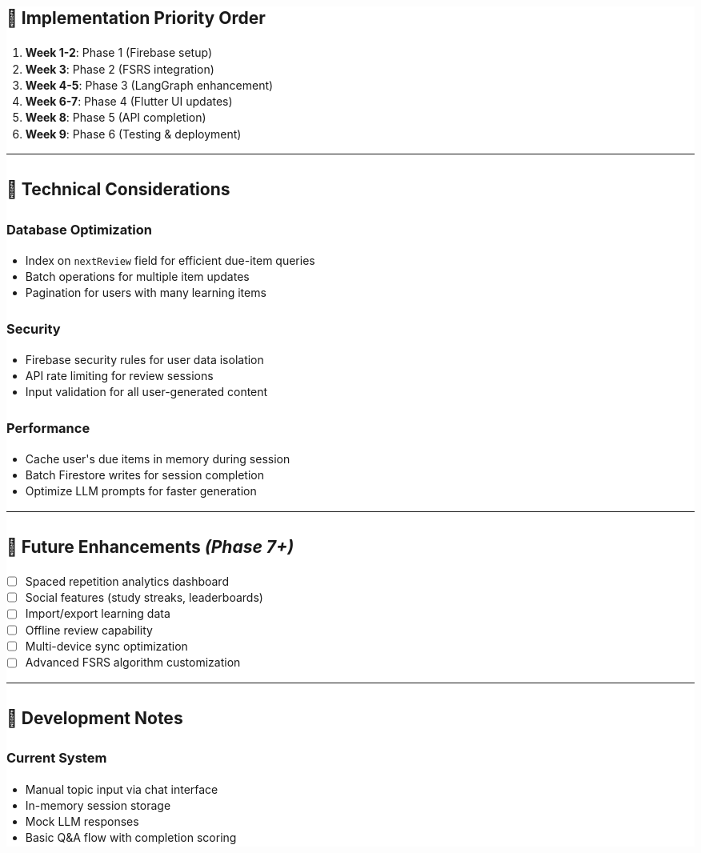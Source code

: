 
## 🎯 **Implementation Priority Order**

1. **Week 1-2**: Phase 1 (Firebase setup)
2. **Week 3**: Phase 2 (FSRS integration)
3. **Week 4-5**: Phase 3 (LangGraph enhancement)
4. **Week 6-7**: Phase 4 (Flutter UI updates)
5. **Week 8**: Phase 5 (API completion)
6. **Week 9**: Phase 6 (Testing & deployment)

---

## 🔧 **Technical Considerations**

### **Database Optimization**
- Index on `nextReview` field for efficient due-item queries
- Batch operations for multiple item updates
- Pagination for users with many learning items

### **Security**
- Firebase security rules for user data isolation
- API rate limiting for review sessions
- Input validation for all user-generated content

### **Performance**
- Cache user's due items in memory during session
- Batch Firestore writes for session completion
- Optimize LLM prompts for faster generation

---

## 📱 **Future Enhancements** *(Phase 7+)*
- [ ] Spaced repetition analytics dashboard
- [ ] Social features (study streaks, leaderboards)
- [ ] Import/export learning data
- [ ] Offline review capability
- [ ] Multi-device sync optimization
- [ ] Advanced FSRS algorithm customization

---

## 📝 **Development Notes**

### **Current System**
- Manual topic input via chat interface
- In-memory session storage
- Mock LLM responses
- Basic Q&A flow with completion scoring

